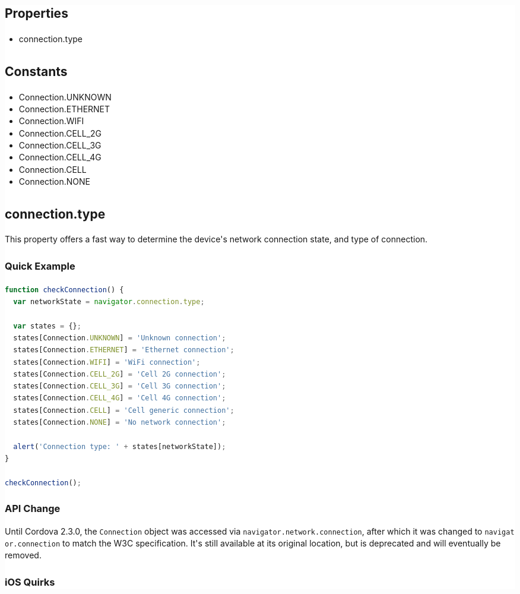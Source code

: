 ## Properties

- connection.type

## Constants

- Connection.UNKNOWN
- Connection.ETHERNET
- Connection.WIFI
- Connection.CELL_2G
- Connection.CELL_3G
- Connection.CELL_4G
- Connection.CELL
- Connection.NONE

## connection.type

This property offers a fast way to determine the device's network
connection state, and type of connection.

### Quick Example

```js
function checkConnection() {
  var networkState = navigator.connection.type;

  var states = {};
  states[Connection.UNKNOWN] = 'Unknown connection';
  states[Connection.ETHERNET] = 'Ethernet connection';
  states[Connection.WIFI] = 'WiFi connection';
  states[Connection.CELL_2G] = 'Cell 2G connection';
  states[Connection.CELL_3G] = 'Cell 3G connection';
  states[Connection.CELL_4G] = 'Cell 4G connection';
  states[Connection.CELL] = 'Cell generic connection';
  states[Connection.NONE] = 'No network connection';

  alert('Connection type: ' + states[networkState]);
}

checkConnection();
```

### API Change

Until Cordova 2.3.0, the `Connection` object was accessed via
`navigator.network.connection`, after which it was changed to
`navigator.connection` to match the W3C specification. It's still
available at its original location, but is deprecated and will
eventually be removed.

### iOS Quirks


[apache cordova issue tracker]: https://issues.apache.org/jira/issues/?jql=project%20%3D%20CB%20AND%20status%20in%20%28Open%2C%20%22In%20Progress%22%2C%20Reopened%29%20AND%20resolution%20%3D%20Unresolved%20AND%20component%20%3D%20%22Plugin%20Network%20Information%22%20ORDER%20BY%20priority%20DESC%2C%20summary%20ASC%2C%20updatedDate%20DESC